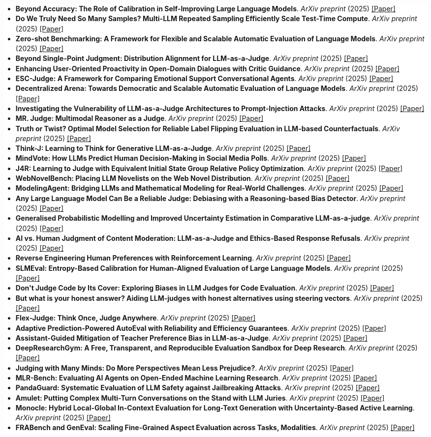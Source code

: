 - **Beyond Accuracy: The Role of Calibration in Self-Improving Large Language Models**. *ArXiv preprint* (2025) [[Paper]](https://arxiv.org/abs/2504.02902)
- **Do We Truly Need So Many Samples? Multi-LLM Repeated Sampling Efficiently Scale Test-Time Compute**. *ArXiv preprint* (2025) [[Paper]](https://arxiv.org/abs/2504.00762)
- **Zero-shot Benchmarking: A Framework for Flexible and Scalable Automatic Evaluation of Language Models**. *ArXiv preprint* (2025) [[Paper]](https://arxiv.org/abs/2504.01001)
- **Beyond Single-Point Judgment: Distribution Alignment for LLM-as-a-Judge**. *ArXiv preprint* (2025) [[Paper]](https://arxiv.org/abs/2505.12301)
- **Enhancing User-Oriented Proactivity in Open-Domain Dialogues with Critic Guidance**. *ArXiv preprint* (2025) [[Paper]](https://arxiv.org/abs/2505.12334)
- **ESC-Judge: A Framework for Comparing Emotional Support Conversational Agents**. *ArXiv preprint* (2025) [[Paper]](https://arxiv.org/abs/2505.12531)
- **Decentralized Arena: Towards Democratic and Scalable Automatic Evaluation of Language Models**. *ArXiv preprint* (2025) [[Paper]](https://arxiv.org/abs/2505.12808)
- **Investigating the Vulnerability of LLM-as-a-Judge Architectures to Prompt-Injection Attacks**. *ArXiv preprint* (2025) [[Paper]](https://arxiv.org/abs/2505.13348)
- **MR. Judge: Multimodal Reasoner as a Judge**. *ArXiv preprint* (2025) [[Paper]](https://arxiv.org/abs/2505.13403)
- **Truth or Twist? Optimal Model Selection for Reliable Label Flipping Evaluation in LLM-based Counterfactuals**. *ArXiv preprint* (2025) [[Paper]](https://arxiv.org/abs/2505.13972)
- **Think-J: Learning to Think for Generative LLM-as-a-Judge**. *ArXiv preprint* (2025) [[Paper]](https://arxiv.org/abs/2505.14268)
- **MindVote: How LLMs Predict Human Decision-Making in Social Media Polls**. *ArXiv preprint* (2025) [[Paper]](https://arxiv.org/abs/2505.14422)
- **J4R: Learning to Judge with Equivalent Initial State Group Relative Policy Optimization**. *ArXiv preprint* (2025) [[Paper]](https://arxiv.org/abs/2505.13346)
- **WebNovelBench: Placing LLM Novelists on the Web Novel Distribution**. *ArXiv preprint* (2025) [[Paper]](https://arxiv.org/abs/2505.14818)
- **ModelingAgent: Bridging LLMs and Mathematical Modeling for Real-World Challenges**. *ArXiv preprint* (2025) [[Paper]](https://arxiv.org/abs/2505.15068)
- **Any Large Language Model Can Be a Reliable Judge: Debiasing with a Reasoning-based Bias Detector**. *ArXiv preprint* (2025) [[Paper]](https://arxiv.org/abs/2505.17100)
- **Generalised Probabilistic Modelling and Improved Uncertainty Estimation in Comparative LLM-as-a-judge**. *ArXiv preprint* (2025) [[Paper]](https://arxiv.org/abs/2505.15240)
- **AI vs. Human Judgment of Content Moderation: LLM-as-a-Judge and Ethics-Based Response Refusals**. *ArXiv preprint* (2025) [[Paper]](https://arxiv.org/abs/2505.15365)
- **Reverse Engineering Human Preferences with Reinforcement Learning**. *ArXiv preprint* (2025) [[Paper]](https://arxiv.org/abs/2505.15795)
- **SLMEval: Entropy-Based Calibration for Human-Aligned Evaluation of Large Language Models**. *ArXiv preprint* (2025) [[Paper]](https://arxiv.org/abs/2505.16003)
- **Don't Judge Code by Its Cover: Exploring Biases in LLM Judges for Code Evaluation**. *ArXiv preprint* (2025) [[Paper]](https://arxiv.org/abs/2505.16222)
- **But what is your honest answer? Aiding LLM-judges with honest alternatives using steering vectors**. *ArXiv preprint* (2025) [[Paper]](https://arxiv.org/abs/2505.17760)
- **Flex-Judge: Think Once, Judge Anywhere**. *ArXiv preprint* (2025) [[Paper]](https://arxiv.org/abs/2505.18601)
- **Adaptive Prediction-Powered AutoEval with Reliability and Efficiency Guarantees**. *ArXiv preprint* (2025) [[Paper]](https://arxiv.org/abs/2505.18659)
- **Assistant-Guided Mitigation of Teacher Preference Bias in LLM-as-a-Judge**. *ArXiv preprint* (2025) [[Paper]](https://arxiv.org/abs/2505.19176)
- **DeepResearchGym: A Free, Transparent, and Reproducible Evaluation Sandbox for Deep Research**. *ArXiv preprint* (2025) [[Paper]](https://arxiv.org/abs/2505.19253)
- **Judging with Many Minds: Do More Perspectives Mean Less Prejudice?**. *ArXiv preprint* (2025) [[Paper]](https://arxiv.org/abs/2505.19477)
- **MLR-Bench: Evaluating AI Agents on Open-Ended Machine Learning Research**. *ArXiv preprint* (2025) [[Paper]](https://arxiv.org/abs/2505.19955)
- **PandaGuard: Systematic Evaluation of LLM Safety against Jailbreaking Attacks**. *ArXiv preprint* (2025) [[Paper]](https://arxiv.org/abs/2505.13862)
- **Amulet: Putting Complex Multi-Turn Conversations on the Stand with LLM Juries**. *ArXiv preprint* (2025) [[Paper]](https://arxiv.org/abs/2505.20451)
- **Monocle: Hybrid Local-Global In-Context Evaluation for Long-Text Generation with Uncertainty-Based Active Learning**. *ArXiv preprint* (2025) [[Paper]](https://arxiv.org/abs/2505.20195)
- **FRABench and GenEval: Scaling Fine-Grained Aspect Evaluation across Tasks, Modalities**. *ArXiv preprint* (2025) [[Paper]](https://arxiv.org/abs/2505.12795)